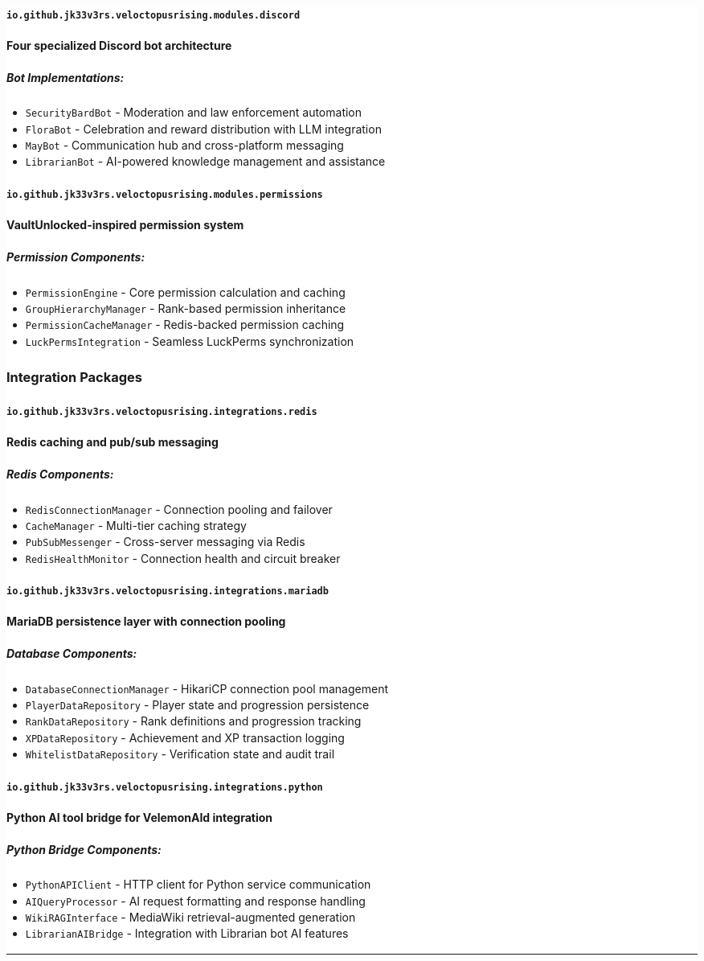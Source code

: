 #### `io.github.jk33v3rs.veloctopusrising.modules.discord`
**Four specialized Discord bot architecture**

##### Bot Implementations:
- `SecurityBardBot` - Moderation and law enforcement automation
- `FloraBot` - Celebration and reward distribution with LLM integration
- `MayBot` - Communication hub and cross-platform messaging
- `LibrarianBot` - AI-powered knowledge management and assistance

#### `io.github.jk33v3rs.veloctopusrising.modules.permissions`
**VaultUnlocked-inspired permission system**

##### Permission Components:
- `PermissionEngine` - Core permission calculation and caching
- `GroupHierarchyManager` - Rank-based permission inheritance
- `PermissionCacheManager` - Redis-backed permission caching
- `LuckPermsIntegration` - Seamless LuckPerms synchronization

### Integration Packages

#### `io.github.jk33v3rs.veloctopusrising.integrations.redis`
**Redis caching and pub/sub messaging**

##### Redis Components:
- `RedisConnectionManager` - Connection pooling and failover
- `CacheManager` - Multi-tier caching strategy
- `PubSubMessenger` - Cross-server messaging via Redis
- `RedisHealthMonitor` - Connection health and circuit breaker

#### `io.github.jk33v3rs.veloctopusrising.integrations.mariadb`
**MariaDB persistence layer with connection pooling**

##### Database Components:
- `DatabaseConnectionManager` - HikariCP connection pool management
- `PlayerDataRepository` - Player state and progression persistence
- `RankDataRepository` - Rank definitions and progression tracking
- `XPDataRepository` - Achievement and XP transaction logging
- `WhitelistDataRepository` - Verification state and audit trail

#### `io.github.jk33v3rs.veloctopusrising.integrations.python`
**Python AI tool bridge for VelemonAId integration**

##### Python Bridge Components:
- `PythonAPIClient` - HTTP client for Python service communication
- `AIQueryProcessor` - AI request formatting and response handling
- `WikiRAGInterface` - MediaWiki retrieval-augmented generation
- `LibrarianAIBridge` - Integration with Librarian bot AI features

---